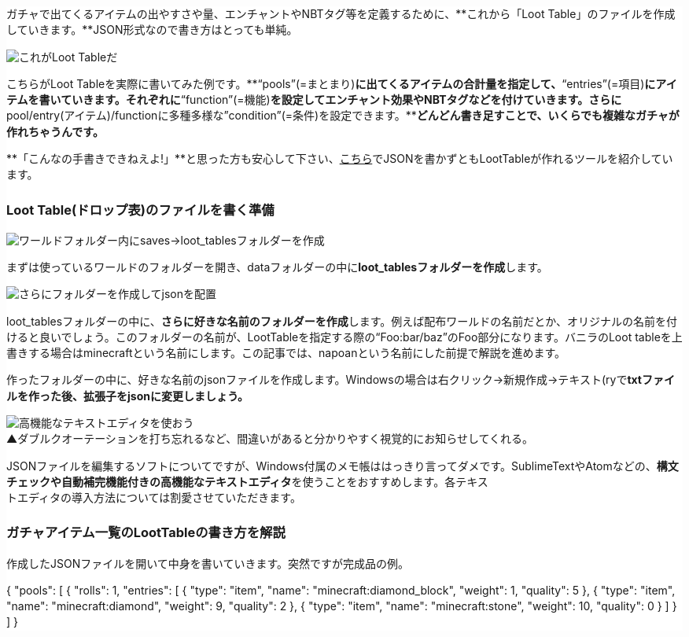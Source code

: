 ガチャで出てくるアイテムの出やすさや量、エンチャントやNBTタグ等を定義するために、**これから「Loot Table」のファイルを作成していきます。**JSON形式なので書き方はとっても単純。

![これがLoot Tableだ](https://cdn-ak.f.st-hatena.com/images/fotolife/s/sasigume/20210208/20210208111820.jpg)

こちらがLoot Tableを実際に書いてみた例です。**“pools”(=まとまり)**に出てくるアイテムの合計量を指定して、**“entries”(=項目)**にアイテムを書いていきます。それぞれに**“function”(=機能)**を設定してエンチャント効果やNBTタグなどを付けていきます。さらに**pool/entry(アイテム)/functionに多種多様な”condition”(=条件)を設定できます。****どんどん書き足すことで、いくらでも複雑なガチャが作れちゃうんです。**

**「こんなの手書きできねえよ!」**と思った方も安心して下さい、[こちら](#lt-tool)でJSONを書かずともLootTableが作れるツールを紹介しています。

### Loot Table(ドロップ表)のファイルを書く準備

![ワールドフォルダー内にsaves→loot_tablesフォルダーを作成](https://cdn-ak.f.st-hatena.com/images/fotolife/s/sasigume/20210208/20210208104722.jpg)

まずは使っているワールドのフォルダーを開き、dataフォルダーの中に**loot\_tablesフォルダーを作成**します。

![さらにフォルダーを作成してjsonを配置](https://cdn-ak.f.st-hatena.com/images/fotolife/s/sasigume/20210208/20210208103901.jpg)

loot\_tablesフォルダーの中に、**さらに好きな名前のフォルダーを作成**します。例えば配布ワールドの名前だとか、オリジナルの名前を付けると良いでしょう。このフォルダーの名前が、LootTableを指定する際の“Foo:bar/baz”のFoo部分になります。バニラのLoot tableを上書きする場合はminecraftという名前にします。この記事では、napoanという名前にした前提で解説を進めます。

作ったフォルダーの中に、好きな名前のjsonファイルを作成します。Windowsの場合は右クリック→新規作成→テキスト(ryで**txtファイルを作った後、拡張子をjsonに変更しましょう。**

![高機能なテキストエディタを使おう](https://cdn-ak.f.st-hatena.com/images/fotolife/s/sasigume/20210208/20210208124307.jpg)  
▲ダブルクオーテーションを打ち忘れるなど、間違いがあると分かりやすく視覚的にお知らせしてくれる。

JSONファイルを編集するソフトについてですが、Windows付属のメモ帳ははっきり言ってダメです。SublimeTextやAtomなどの、**構文チェックや自動補完機能付きの高機能なテキストエディタ**を使うことをおすすめします。各テキス  
トエディタの導入方法については割愛させていただきます。

### ガチャアイテム一覧のLootTableの書き方を解説

作成したJSONファイルを開いて中身を書いていきます。突然ですが完成品の例。

{
"pools": \[
{
"rolls": 1,
"entries": \[
{
"type": "item",
"name": "minecraft:diamond\_block",
"weight": 1,
"quality": 5
},
{
"type": "item",
"name": "minecraft:diamond",
"weight": 9,
"quality": 2
},
{
"type": "item",
"name": "minecraft:stone",
"weight": 10,
"quality": 0
}
\]
}
\]
}
